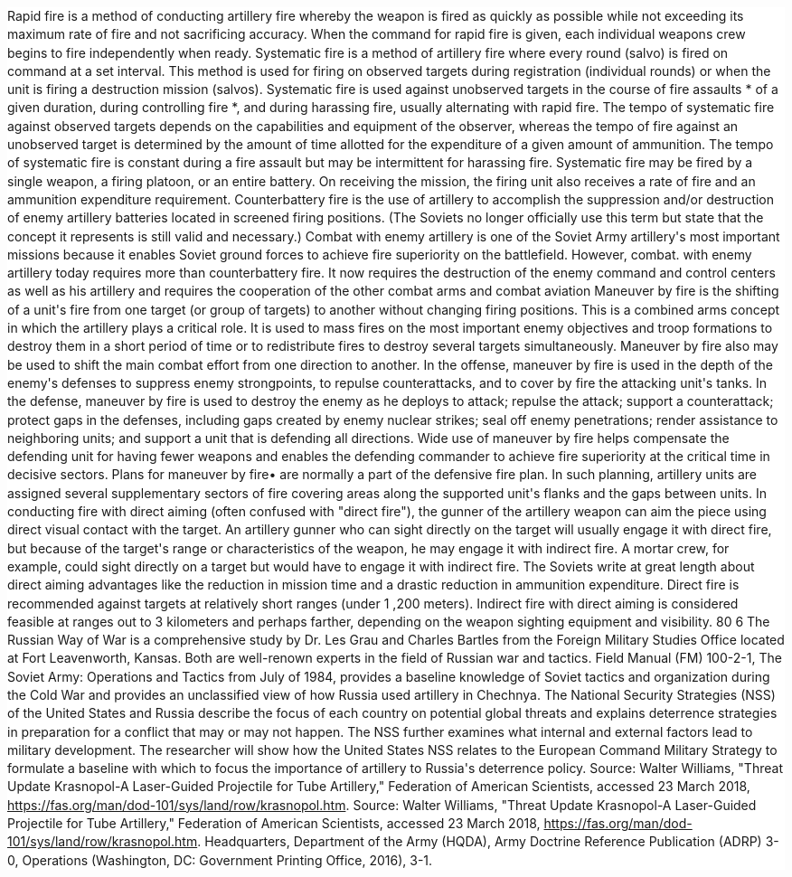 Rapid fire is a method of conducting artillery fire whereby the weapon is fired as quickly as possible while not exceeding its maximum rate of fire and not sacrificing accuracy. When the command for rapid fire is given, each individual weapons crew begins to fire independently when ready. Systematic fire is a method of artillery fire where every round (salvo) is fired on command at a set interval. This method is used for firing on observed targets during registration (individual rounds) or when the unit is firing a destruction mission (salvos). Systematic fire is used against unobserved targets in the course of fire assaults * of a given duration, during controlling fire *, and during harassing fire, usually alternating with rapid fire. The tempo of systematic fire against observed targets depends on the capabilities and equipment of the observer, whereas the tempo of fire against an unobserved target is determined by the amount of time allotted for the expenditure of a given amount of ammunition. The tempo of systematic fire is constant during a fire assault but may be intermittent for harassing fire. Systematic fire may be fired by a single weapon, a firing platoon, or an entire battery. On receiving the mission, the firing unit also receives a rate of fire and an ammunition expenditure requirement. Counterbattery fire is the use of artillery to accomplish the suppression and/or destruction of enemy artillery batteries located in screened firing positions. (The Soviets no longer officially use this term but state that the concept it represents is still valid and necessary.) Combat with enemy artillery is one of the Soviet Army artillery's most important missions because it enables Soviet ground forces to achieve fire superiority on the battlefield. However, combat. with enemy artillery today requires more than counterbattery fire. It now requires the destruction of the enemy command and control centers as well as his artillery and requires the cooperation of the other combat arms and combat aviation Maneuver by fire is the shifting of a unit's fire from one target (or group of targets) to another without changing firing positions. This is a combined arms concept in which the artillery plays a critical role. It is used to mass fires on the most important enemy objectives and troop formations to destroy them in a short period of time or to redistribute fires to destroy several targets simultaneously. Maneuver by fire also may be used to shift the main combat effort from one direction to another. In the offense, maneuver by fire is used in the depth of the enemy's defenses to suppress enemy strongpoints, to repulse counterattacks, and to cover by fire the attacking unit's tanks. In the defense, maneuver by fire is used to destroy the enemy as he deploys to attack; repulse the attack; support a counterattack; protect gaps in the defenses, including gaps created by enemy nuclear strikes; seal off enemy penetrations; render assistance to neighboring units; and support a unit that is defending all directions. Wide use of maneuver by fire helps compensate the defending unit for having fewer weapons and enables the defending commander to achieve fire superiority at the critical time in decisive sectors. Plans for maneuver by fire• are normally a part of the defensive fire plan. In such planning, artillery units are assigned several supplementary sectors of fire covering areas along the supported unit's flanks and the gaps between units. In conducting fire with direct aiming (often confused with "direct fire"), the gunner of the artillery weapon can aim the piece using direct visual contact with the target. An artillery gunner who can sight directly on the target will usually engage it with direct fire, but because of the target's range or characteristics of the weapon, he may engage it with indirect fire. A mortar crew, for example, could sight directly on a target but would have to engage it with indirect fire. The Soviets write at great length about direct aiming advantages like the reduction in mission time and a drastic reduction in ammunition expenditure. Direct fire is recommended against targets at relatively short ranges (under 1 ,200 meters). Indirect fire with direct aiming is considered feasible at ranges out to 3 kilometers and perhaps farther, depending on the weapon sighting equipment and visibility. 
80
6 The Russian Way of War is a comprehensive study by Dr. Les Grau and Charles Bartles from the Foreign Military Studies Office located at Fort Leavenworth, Kansas. Both are well-renown experts in the field of Russian war and tactics. Field Manual (FM) 100-2-1, The Soviet Army: Operations and Tactics from July of 1984, provides a baseline knowledge of Soviet tactics and organization during the Cold War and provides an unclassified view of how Russia used artillery in Chechnya. The National Security Strategies (NSS) of the United States and Russia describe the focus of each country on potential global threats and explains deterrence strategies in preparation for a conflict that may or may not happen. The NSS further examines what internal and external factors lead to military development. The researcher will show how the United States NSS relates to the European Command Military Strategy to formulate a baseline with which to focus the importance of artillery to Russia's deterrence policy.
Source: Walter Williams, "Threat Update Krasnopol-A Laser-Guided Projectile for Tube Artillery," Federation of American Scientists, accessed 23 March 2018, https://fas.org/man/dod-101/sys/land/row/krasnopol.htm.
Source: Walter Williams, "Threat Update Krasnopol-A Laser-Guided Projectile for Tube Artillery," Federation of American Scientists, accessed 23 March 2018, https://fas.org/man/dod-101/sys/land/row/krasnopol.htm.
Headquarters, Department of the Army (HQDA), Army Doctrine Reference Publication (ADRP)
3-0, Operations (Washington, DC: Government Printing Office, 2016), 3-1.